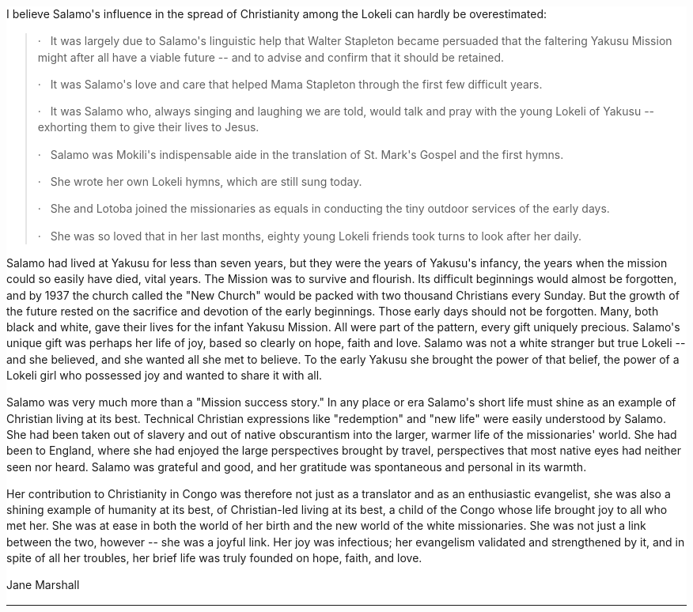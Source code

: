 I believe Salamo's influence in the spread of Christianity among the Lokeli can hardly be overestimated:

> &middot;&nbsp;&nbsp;&nbsp;It was largely due to Salamo's linguistic help that Walter Stapleton became persuaded that the faltering Yakusu Mission might after all have a viable future -- and to advise and confirm that it should be retained.
>
> &middot;&nbsp;&nbsp;&nbsp;It was Salamo's love and care that helped Mama Stapleton through the first few difficult years.
>
> &middot;&nbsp;&nbsp;&nbsp;It was Salamo who, always singing and laughing we are told, would talk and pray with the young Lokeli of Yakusu -- exhorting them to give their lives to Jesus.
>
> &middot;&nbsp;&nbsp;&nbsp;Salamo was Mokili's indispensable aide in the translation of St. Mark's Gospel and the first hymns.
>
> &middot;&nbsp;&nbsp;&nbsp;She wrote her own Lokeli hymns, which are still sung today.
>
> &middot;&nbsp;&nbsp;&nbsp;She and Lotoba joined the missionaries as equals in conducting the tiny outdoor services of the early days.
>
> &middot;&nbsp;&nbsp;&nbsp;She was so loved that in her last months, eighty young Lokeli friends took turns to look after her daily.

Salamo had lived at Yakusu for less than seven years, but they were the years of Yakusu's infancy, the years when the mission could so easily have died, vital years. The Mission was to survive and flourish. Its difficult beginnings would almost be forgotten, and by 1937 the church called the "New Church" would be packed with two thousand Christians every Sunday. But the growth of the future rested on the sacrifice and devotion of the early beginnings. Those early days should not be forgotten. Many, both black and white, gave their lives for the infant Yakusu Mission. All were part of the pattern, every gift uniquely precious. Salamo's unique gift was perhaps her life of joy, based so clearly on hope, faith and love. Salamo was not a white stranger but true Lokeli -- and she believed, and she wanted all she met to believe. To the early Yakusu she brought the power of that belief, the power of a Lokeli girl who possessed joy and wanted to share it with all.

Salamo was very much more than a "Mission success story."  In any place or era Salamo's short life must shine as an example of Christian living at its best.  Technical Christian expressions like "redemption" and "new life" were easily understood by Salamo. She had been taken out of slavery and out of native obscurantism into the larger, warmer life of the missionaries' world. She had been to England, where she had enjoyed the large perspectives brought by travel, perspectives that most native eyes had neither seen nor heard. Salamo was grateful and good, and her gratitude was spontaneous and personal in its warmth.

Her contribution to Christianity in Congo was therefore not just as a translator and as an enthusiastic evangelist, she was also a shining example of humanity at its best, of Christian-led living at its best, a child of the Congo whose life brought joy to all who met her.  She was at ease in both the world of her birth and the new world of the white missionaries. She was not just a link between the two, however -- she was a joyful link. Her joy was infectious; her evangelism validated and strengthened by it, and in spite of all her troubles, her brief life was truly founded on hope, faith, and love.

Jane Marshall

---
